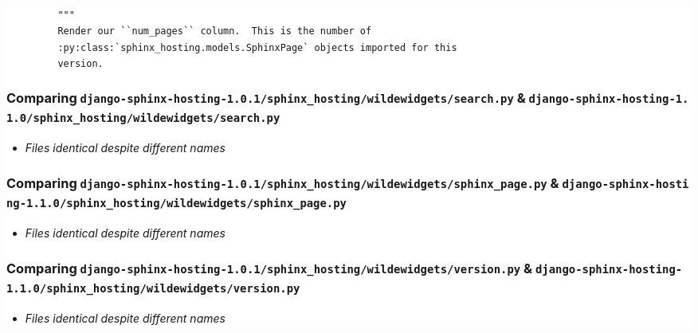 ```diff
         """
         Render our ``num_pages`` column.  This is the number of
         :py:class:`sphinx_hosting.models.SphinxPage` objects imported for this
         version.
```

### Comparing `django-sphinx-hosting-1.0.1/sphinx_hosting/wildewidgets/search.py` & `django-sphinx-hosting-1.1.0/sphinx_hosting/wildewidgets/search.py`

 * *Files identical despite different names*

### Comparing `django-sphinx-hosting-1.0.1/sphinx_hosting/wildewidgets/sphinx_page.py` & `django-sphinx-hosting-1.1.0/sphinx_hosting/wildewidgets/sphinx_page.py`

 * *Files identical despite different names*

### Comparing `django-sphinx-hosting-1.0.1/sphinx_hosting/wildewidgets/version.py` & `django-sphinx-hosting-1.1.0/sphinx_hosting/wildewidgets/version.py`

 * *Files identical despite different names*

